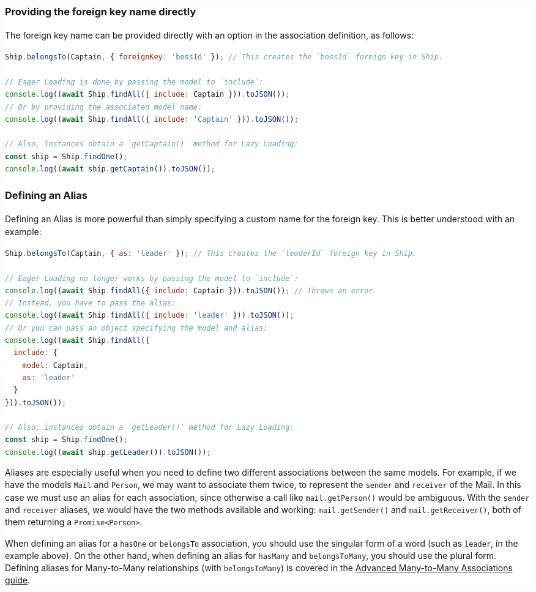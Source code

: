 ### Providing the foreign key name directly

The foreign key name can be provided directly with an option in the association definition, as follows:

```js
Ship.belongsTo(Captain, { foreignKey: 'bossId' }); // This creates the `bossId` foreign key in Ship.

// Eager Loading is done by passing the model to `include`:
console.log((await Ship.findAll({ include: Captain })).toJSON());
// Or by providing the associated model name:
console.log((await Ship.findAll({ include: 'Captain' })).toJSON());

// Also, instances obtain a `getCaptain()` method for Lazy Loading:
const ship = Ship.findOne();
console.log((await ship.getCaptain()).toJSON());
```

### Defining an Alias

Defining an Alias is more powerful than simply specifying a custom name for the foreign key. This is better understood with an example:



```js
Ship.belongsTo(Captain, { as: 'leader' }); // This creates the `leaderId` foreign key in Ship.

// Eager Loading no longer works by passing the model to `include`:
console.log((await Ship.findAll({ include: Captain })).toJSON()); // Throws an error
// Instead, you have to pass the alias:
console.log((await Ship.findAll({ include: 'leader' })).toJSON());
// Or you can pass an object specifying the model and alias:
console.log((await Ship.findAll({
  include: {
    model: Captain,
    as: 'leader'
  }
})).toJSON());

// Also, instances obtain a `getLeader()` method for Lazy Loading:
const ship = Ship.findOne();
console.log((await ship.getLeader()).toJSON());
```

Aliases are especially useful when you need to define two different associations between the same models. For example, if we have the models `Mail` and `Person`, we may want to associate them twice, to represent the `sender` and `receiver` of the Mail. In this case we must use an alias for each association, since otherwise a call like `mail.getPerson()` would be ambiguous. With the `sender` and `receiver` aliases, we would have the two methods available and working: `mail.getSender()` and `mail.getReceiver()`, both of them returning a `Promise<Person>`.

When defining an alias for a `hasOne` or `belongsTo` association, you should use the singular form of a word (such as `leader`, in the example above). On the other hand, when defining an alias for `hasMany` and `belongsToMany`, you should use the plural form. Defining aliases for Many-to-Many relationships (with `belongsToMany`) is covered in the [Advanced Many-to-Many Associations guide](advanced-many-to-many.html).
